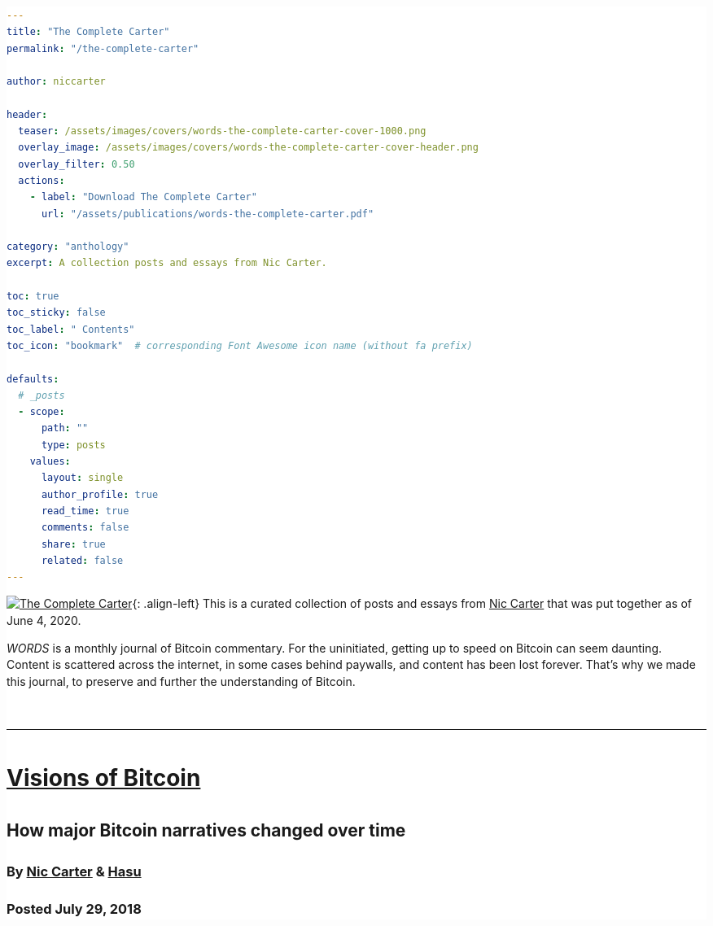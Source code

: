 ```yaml
---
title: "The Complete Carter"
permalink: "/the-complete-carter" 

author: niccarter

header:
  teaser: /assets/images/covers/words-the-complete-carter-cover-1000.png
  overlay_image: /assets/images/covers/words-the-complete-carter-cover-header.png
  overlay_filter: 0.50
  actions:
    - label: "Download The Complete Carter"
      url: "/assets/publications/words-the-complete-carter.pdf"

category: "anthology"
excerpt: A collection posts and essays from Nic Carter.

toc: true
toc_sticky: false
toc_label: " Contents"
toc_icon: "bookmark"  # corresponding Font Awesome icon name (without fa prefix)

defaults:
  # _posts
  - scope:
      path: ""
      type: posts
    values:
      layout: single
      author_profile: true
      read_time: true
      comments: false
      share: true
      related: false
---
```


[![The Complete Carter](/assets/images/covers/words-the-complete-carter-150.png "The Complete Carter")](https://bitcoinwords.github.io/assets/publications/words-the-complete-carter.pdf){: .align-left} This is a curated collection of posts and essays from [Nic Carter](https://twitter.com/nic__carter) that was put together as of June 4, 2020.

*WORDS* is a monthly journal of Bitcoin commentary. For the uninitiated, getting up to speed on Bitcoin can seem daunting. Content is scattered across the internet, in some cases behind paywalls, and content has been lost forever. That’s why we made this journal, to preserve and further the understanding of Bitcoin.

<br>

***

# [Visions of Bitcoin](https://medium.com/@nic__carter/visions-of-bitcoin-4b7b7cbcd24c)
## How major Bitcoin narratives changed over time
### By [Nic Carter](https://medium.com/@nic__carter) & [Hasu](https://twitter.com/hasufl)
### Posted July 29, 2018
